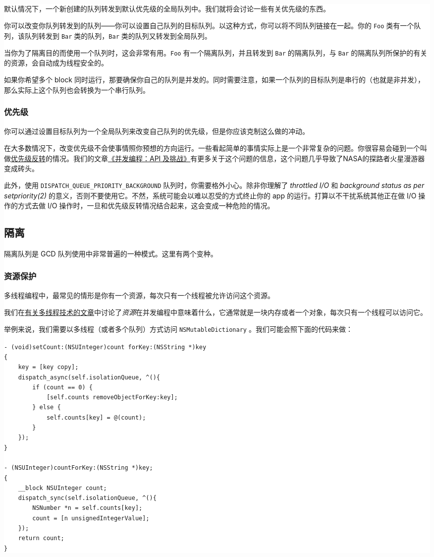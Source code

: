 默认情况下，一个新创建的队列转发到默认优先级的全局队列中。我们就将会讨论一些有关优先级的东西。

你可以改变你队列转发到的队列——你可以设置自己队列的目标队列。以这种方式，你可以将不同队列链接在一起。你的 `Foo` 类有一个队列，该队列转发到 `Bar` 类的队列，`Bar` 类的队列又转发到全局队列。

当你为了隔离目的而使用一个队列时，这会非常有用。`Foo` 有一个隔离队列，并且转发到 `Bar` 的隔离队列，与 `Bar` 的隔离队列所保护的有关的资源，会自动成为线程安全的。 

如果你希望多个 block 同时运行，那要确保你自己的队列是并发的。同时需要注意，如果一个队列的目标队列是串行的（也就是非并发），那么实际上这个队列也会转换为一个串行队列。


### 优先级

你可以通过设置目标队列为一个全局队列来改变自己队列的优先级，但是你应该克制这么做的冲动。

在大多数情况下，改变优先级不会使事情照你预想的方向运行。一些看起简单的事情实际上是一个非常复杂的问题。你很容易会碰到一个叫做[优先级反转][2]的情况。我们的文章[《并发编程：API 及挑战》][3]有更多关于这个问题的信息，这个问题几乎导致了NASA的探路者火星漫游器变成砖头。

此外，使用 `DISPATCH_QUEUE_PRIORITY_BACKGROUND` 队列时，你需要格外小心。除非你理解了 *throttled I/O* 和 *background status as per setpriority(2)* 的意义，否则不要使用它。不然，系统可能会以难以忍受的方式终止你的 app 的运行。打算以不干扰系统其他正在做 I/O 操作的方式去做 I/O 操作时，一旦和优先级反转情况结合起来，这会变成一种危险的情况。


## 隔离

隔离队列是 GCD 队列使用中非常普遍的一种模式。这里有两个变种。


### 资源保护

多线程编程中，最常见的情形是你有一个资源，每次只有一个线程被允许访问这个资源。

我们在[有关多线程技术的文章][4]中讨论了*资源*在并发编程中意味着什么，它通常就是一块内存或者一个对象，每次只有一个线程可以访问它。

举例来说，我们需要以多线程（或者多个队列）方式访问 `NSMutableDictionary` 。我们可能会照下面的代码来做：

    - (void)setCount:(NSUInteger)count forKey:(NSString *)key
    {
        key = [key copy];
        dispatch_async(self.isolationQueue, ^(){
            if (count == 0) {
                [self.counts removeObjectForKey:key];
            } else {
                self.counts[key] = @(count);
            }
        });
    }
    
    - (NSUInteger)countForKey:(NSString *)key;
    {
        __block NSUInteger count;
        dispatch_sync(self.isolationQueue, ^(){
            NSNumber *n = self.counts[key];
            count = [n unsignedIntegerValue];
        });
        return count;
    }


   [1]: http://objccn.io/issue-2
   [2]: http://en.wikipedia.org/wiki/Priority_inversion
   [3]: http://objccn.io/issue-2-1/#priority_inversion
   [4]: http://objccn.io/issue-2-1/#shared_resources
   [5]: http://objccn.io/issue-2-1/#dead_locks
   [6]: http://zh.wikipedia.org/wiki/死锁